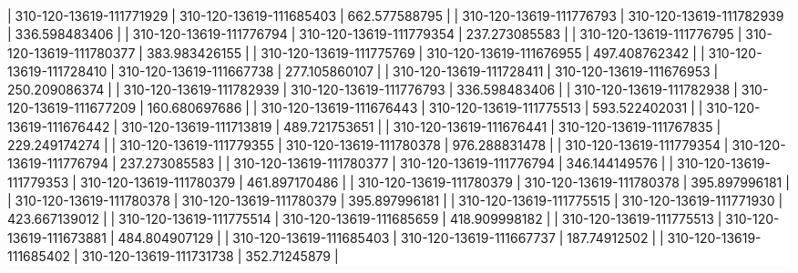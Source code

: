 | 310-120-13619-111771929 | 310-120-13619-111685403 | 662.577588795 |
| 310-120-13619-111776793 | 310-120-13619-111782939 | 336.598483406 |
| 310-120-13619-111776794 | 310-120-13619-111779354 | 237.273085583 |
| 310-120-13619-111776795 | 310-120-13619-111780377 | 383.983426155 |
| 310-120-13619-111775769 | 310-120-13619-111676955 | 497.408762342 |
| 310-120-13619-111728410 | 310-120-13619-111667738 | 277.105860107 |
| 310-120-13619-111728411 | 310-120-13619-111676953 | 250.209086374 |
| 310-120-13619-111782939 | 310-120-13619-111776793 | 336.598483406 |
| 310-120-13619-111782938 | 310-120-13619-111677209 | 160.680697686 |
| 310-120-13619-111676443 | 310-120-13619-111775513 | 593.522402031 |
| 310-120-13619-111676442 | 310-120-13619-111713819 | 489.721753651 |
| 310-120-13619-111676441 | 310-120-13619-111767835 | 229.249174274 |
| 310-120-13619-111779355 | 310-120-13619-111780378 | 976.288831478 |
| 310-120-13619-111779354 | 310-120-13619-111776794 | 237.273085583 |
| 310-120-13619-111780377 | 310-120-13619-111776794 | 346.144149576 |
| 310-120-13619-111779353 | 310-120-13619-111780379 | 461.897170486 |
| 310-120-13619-111780379 | 310-120-13619-111780378 | 395.897996181 |
| 310-120-13619-111780378 | 310-120-13619-111780379 | 395.897996181 |
| 310-120-13619-111775515 | 310-120-13619-111771930 | 423.667139012 |
| 310-120-13619-111775514 | 310-120-13619-111685659 | 418.909998182 |
| 310-120-13619-111775513 | 310-120-13619-111673881 | 484.804907129 |
| 310-120-13619-111685403 | 310-120-13619-111667737 | 187.74912502 |
| 310-120-13619-111685402 | 310-120-13619-111731738 | 352.71245879 |

